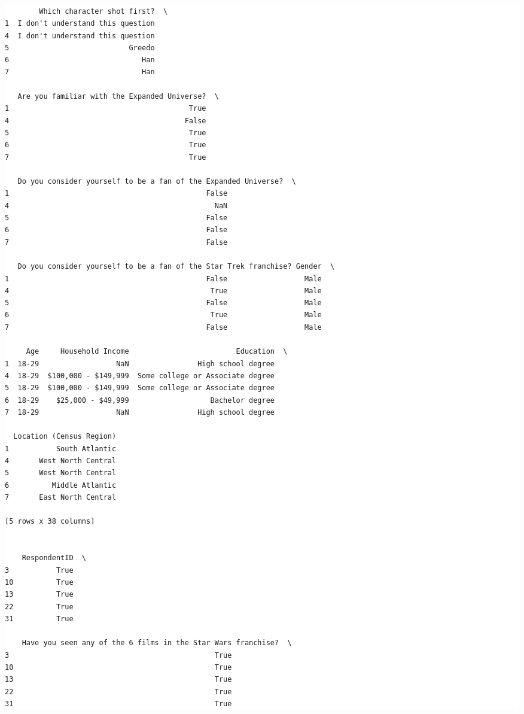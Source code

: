             Which character shot first?  \
    1  I don't understand this question   
    4  I don't understand this question   
    5                            Greedo   
    6                               Han   
    7                               Han   
    
       Are you familiar with the Expanded Universe?  \
    1                                          True   
    4                                         False   
    5                                          True   
    6                                          True   
    7                                          True   
    
       Do you consider yourself to be a fan of the Expanded Universe?  \
    1                                              False                
    4                                                NaN                
    5                                              False                
    6                                              False                
    7                                              False                
    
       Do you consider yourself to be a fan of the Star Trek franchise? Gender  \
    1                                              False                  Male   
    4                                               True                  Male   
    5                                              False                  Male   
    6                                               True                  Male   
    7                                              False                  Male   
    
         Age     Household Income                         Education  \
    1  18-29                  NaN                High school degree   
    4  18-29  $100,000 - $149,999  Some college or Associate degree   
    5  18-29  $100,000 - $149,999  Some college or Associate degree   
    6  18-29    $25,000 - $49,999                   Bachelor degree   
    7  18-29                  NaN                High school degree   
    
      Location (Census Region)  
    1           South Atlantic  
    4       West North Central  
    5       West North Central  
    6          Middle Atlantic  
    7       East North Central  
    
    [5 rows x 38 columns]
    
    
        RespondentID  \
    3           True   
    10          True   
    13          True   
    22          True   
    31          True   
    
        Have you seen any of the 6 films in the Star Wars franchise?  \
    3                                                True              
    10                                               True              
    13                                               True              
    22                                               True              
    31                                               True              
    